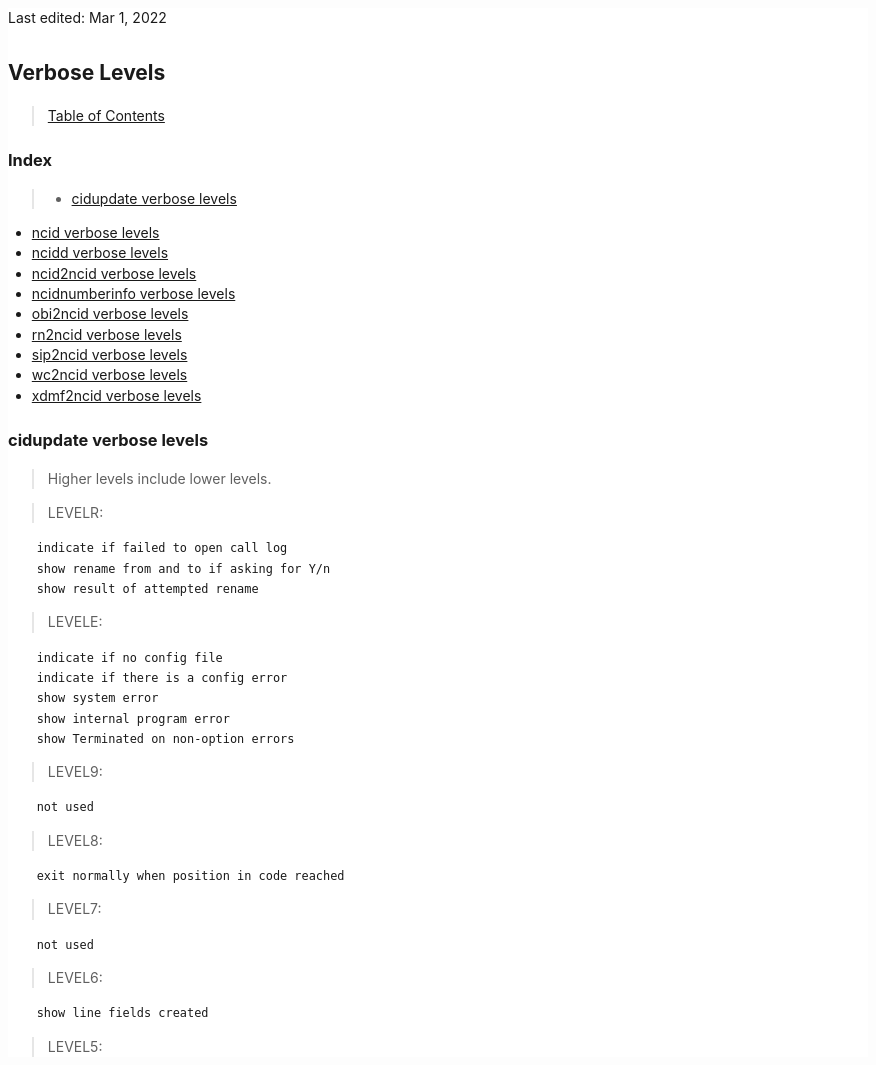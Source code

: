 

Last edited: Mar 1, 2022  



## <a name="verbose_top"></a>Verbose Levels

> [Table of Contents](#doc_top)

### Index

> * [cidupdate verbose levels](#verbose_cidupdate)
  * [ncid verbose levels](#verbose_ncid)
  * [ncidd verbose levels](#verbose_ncidd)
  * [ncid2ncid verbose levels](#verbose_ncid2ncid)
  * [ncidnumberinfo verbose levels](#verbose_ncidnumberinfo)
  * [obi2ncid verbose levels](#verbose_obi2ncid)
  * [rn2ncid verbose levels](#verbose_rn2ncid)
  * [sip2ncid verbose levels](#verbose_sip2ncid)
  * [wc2ncid verbose levels](#verbose_wc2ncid)
  * [xdmf2ncid verbose levels](#verbose_xdmf2ncid)

### <a name="verbose_cidupdate"></a>cidupdate verbose levels
>  Higher levels include lower levels.

> LEVELR:

        indicate if failed to open call log
        show rename from and to if asking for Y/n
        show result of attempted rename

> LEVELE:

        indicate if no config file
        indicate if there is a config error
        show system error
        show internal program error
        show Terminated on non-option errors

> LEVEL9:

        not used

> LEVEL8:

        exit normally when position in code reached

> LEVEL7:

        not used

> LEVEL6:

        show line fields created

> LEVEL5:

